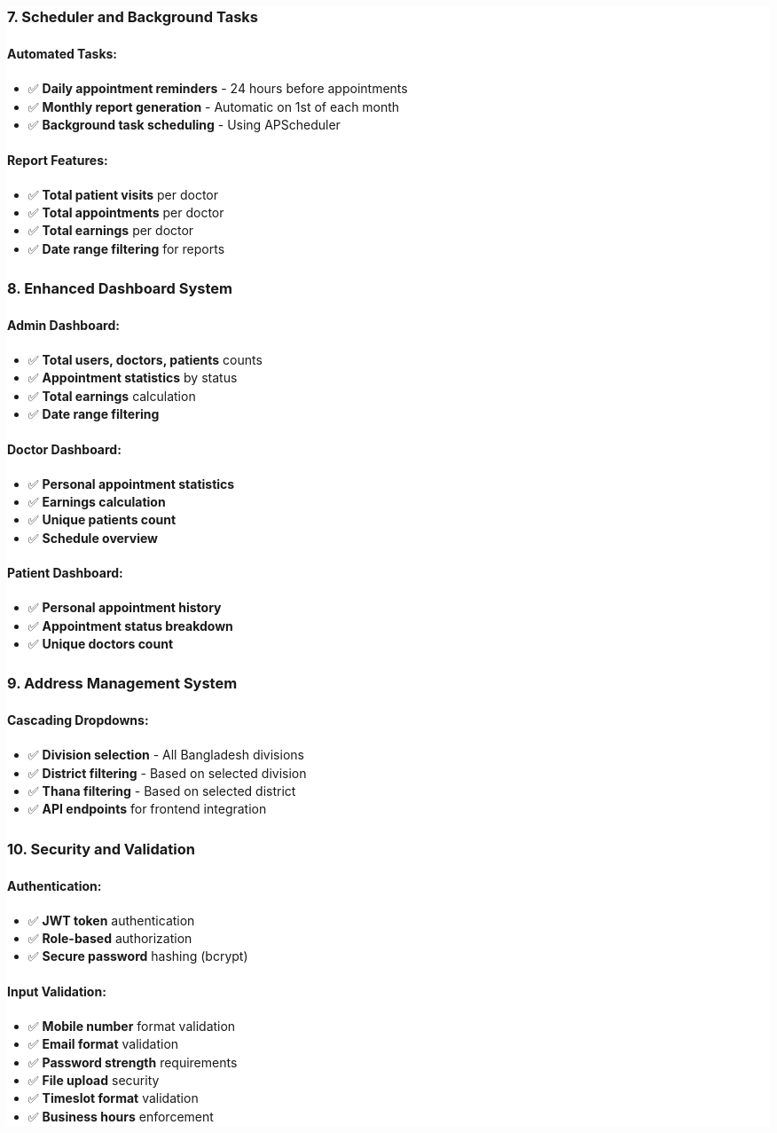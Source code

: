 ### 7. **Scheduler and Background Tasks**

#### **Automated Tasks:**
- ✅ **Daily appointment reminders** - 24 hours before appointments
- ✅ **Monthly report generation** - Automatic on 1st of each month
- ✅ **Background task scheduling** - Using APScheduler

#### **Report Features:**
- ✅ **Total patient visits** per doctor
- ✅ **Total appointments** per doctor
- ✅ **Total earnings** per doctor
- ✅ **Date range filtering** for reports

### 8. **Enhanced Dashboard System**

#### **Admin Dashboard:**
- ✅ **Total users, doctors, patients** counts
- ✅ **Appointment statistics** by status
- ✅ **Total earnings** calculation
- ✅ **Date range filtering**

#### **Doctor Dashboard:**
- ✅ **Personal appointment statistics**
- ✅ **Earnings calculation**
- ✅ **Unique patients count**
- ✅ **Schedule overview**

#### **Patient Dashboard:**
- ✅ **Personal appointment history**
- ✅ **Appointment status breakdown**
- ✅ **Unique doctors count**

### 9. **Address Management System**

#### **Cascading Dropdowns:**
- ✅ **Division selection** - All Bangladesh divisions
- ✅ **District filtering** - Based on selected division
- ✅ **Thana filtering** - Based on selected district
- ✅ **API endpoints** for frontend integration

### 10. **Security and Validation**

#### **Authentication:**
- ✅ **JWT token** authentication
- ✅ **Role-based** authorization
- ✅ **Secure password** hashing (bcrypt)

#### **Input Validation:**
- ✅ **Mobile number** format validation
- ✅ **Email format** validation
- ✅ **Password strength** requirements
- ✅ **File upload** security
- ✅ **Timeslot format** validation
- ✅ **Business hours** enforcement
